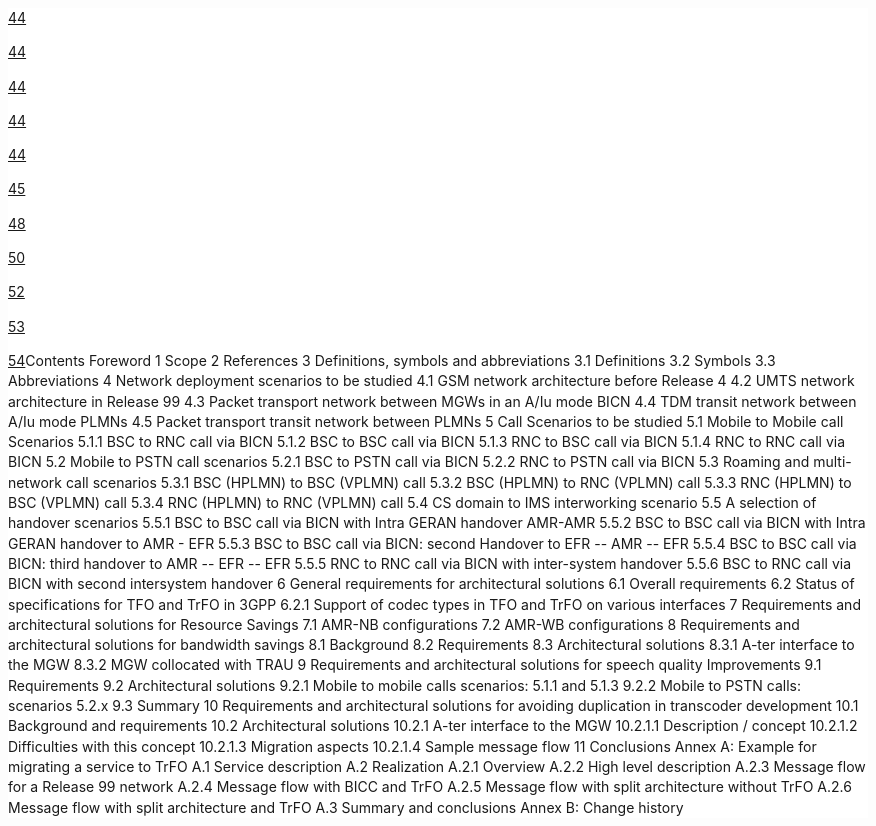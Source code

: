[44](#annex-a-example-for-migrating-a-service-to-trfo)

[44](#a.1-service-description)

[44](#a.2-realization)

[44](#a.2.1-overview)

[44](#a.2.2-high-level-description)

[45](#a.2.3-message-flow-for-a-release-99-network)

[48](#a.2.4-message-flow-with-bicc-and-trfo)

[50](#a.2.5-message-flow-with-split-architecture-without-trfo)

[52](#a.2.6-message-flow-with-split-architecture-and-trfo)

[53](#a.3-summary-and-conclusions)

[54](#annex-b-change-history)Contents Foreword 1 Scope 2 References 3
Definitions, symbols and abbreviations 3.1 Definitions 3.2 Symbols 3.3
Abbreviations 4 Network deployment scenarios to be studied 4.1 GSM
network architecture before Release 4 4.2 UMTS network architecture in
Release 99 4.3 Packet transport network between MGWs in an A/Iu mode
BICN 4.4 TDM transit network between A/Iu mode PLMNs 4.5 Packet
transport transit network between PLMNs 5 Call Scenarios to be studied
5.1 Mobile to Mobile call Scenarios 5.1.1 BSC to RNC call via BICN 5.1.2
BSC to BSC call via BICN 5.1.3 RNC to BSC call via BICN 5.1.4 RNC to RNC
call via BICN 5.2 Mobile to PSTN call scenarios 5.2.1 BSC to PSTN call
via BICN 5.2.2 RNC to PSTN call via BICN 5.3 Roaming and multi-network
call scenarios 5.3.1 BSC (HPLMN) to BSC (VPLMN) call 5.3.2 BSC (HPLMN)
to RNC (VPLMN) call 5.3.3 RNC (HPLMN) to BSC (VPLMN) call 5.3.4 RNC
(HPLMN) to RNC (VPLMN) call 5.4 CS domain to IMS interworking scenario
5.5 A selection of handover scenarios 5.5.1 BSC to BSC call via BICN
with Intra GERAN handover AMR-AMR 5.5.2 BSC to BSC call via BICN with
Intra GERAN handover to AMR - EFR 5.5.3 BSC to BSC call via BICN: second
Handover to EFR -- AMR -- EFR 5.5.4 BSC to BSC call via BICN: third
handover to AMR -- EFR -- EFR 5.5.5 RNC to RNC call via BICN with
inter-system handover 5.5.6 BSC to RNC call via BICN with second
intersystem handover 6 General requirements for architectural solutions
6.1 Overall requirements 6.2 Status of specifications for TFO and TrFO
in 3GPP 6.2.1 Support of codec types in TFO and TrFO on various
interfaces 7 Requirements and architectural solutions for Resource
Savings 7.1 AMR-NB configurations 7.2 AMR-WB configurations 8
Requirements and architectural solutions for bandwidth savings 8.1
Background 8.2 Requirements 8.3 Architectural solutions 8.3.1 A-ter
interface to the MGW 8.3.2 MGW collocated with TRAU 9 Requirements and
architectural solutions for speech quality Improvements 9.1 Requirements
9.2 Architectural solutions 9.2.1 Mobile to mobile calls scenarios:
5.1.1 and 5.1.3 9.2.2 Mobile to PSTN calls: scenarios 5.2.x 9.3 Summary
10 Requirements and architectural solutions for avoiding duplication in
transcoder development 10.1 Background and requirements 10.2
Architectural solutions 10.2.1 A-ter interface to the MGW 10.2.1.1
Description / concept 10.2.1.2 Difficulties with this concept 10.2.1.3
Migration aspects 10.2.1.4 Sample message flow 11 Conclusions Annex A:
Example for migrating a service to TrFO A.1 Service description A.2
Realization A.2.1 Overview A.2.2 High level description A.2.3 Message
flow for a Release 99 network A.2.4 Message flow with BICC and TrFO
A.2.5 Message flow with split architecture without TrFO A.2.6 Message
flow with split architecture and TrFO A.3 Summary and conclusions Annex
B: Change history
